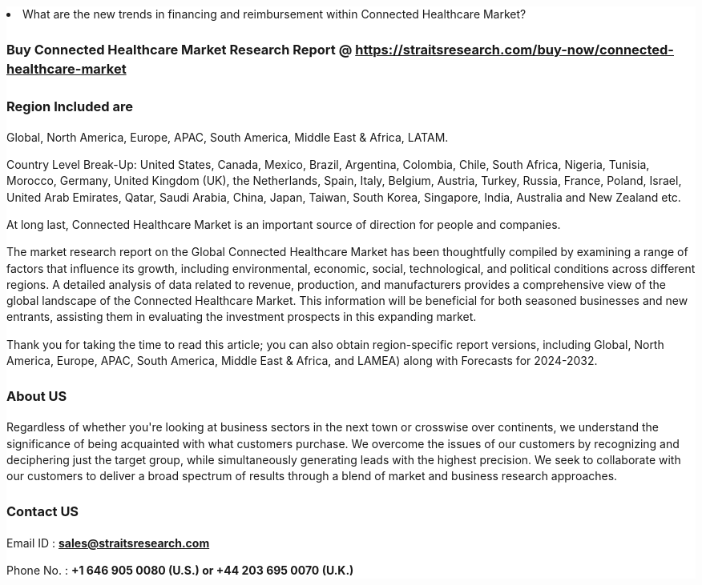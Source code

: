<li>What are the new trends in financing and reimbursement within Connected Healthcare Market?</li>
</ol>
<h3>Buy Connected Healthcare Market Research Report @&nbsp;<strong><a href=https://straitsresearch.com/buy-now/connected-healthcare-market>https://straitsresearch.com/buy-now/connected-healthcare-market</a></strong></h3>
<h3>Region Included are</h3>
<p>Global, North America, Europe, APAC, South America, Middle East &amp; Africa, LATAM.</p>
<p>Country Level Break-Up: United States, Canada, Mexico, Brazil, Argentina, Colombia, Chile, South Africa, Nigeria, Tunisia, Morocco, Germany, United Kingdom (UK), the Netherlands, Spain, Italy, Belgium, Austria, Turkey, Russia, France, Poland, Israel, United Arab Emirates, Qatar, Saudi Arabia, China, Japan, Taiwan, South Korea, Singapore, India, Australia and New Zealand etc.</p>
<p>At long last, Connected Healthcare Market is an important source of direction for people and companies.</p>
<p>The market research report on the Global Connected Healthcare Market has been thoughtfully compiled by examining a range of factors that influence its growth, including environmental, economic, social, technological, and political conditions across different regions. A detailed analysis of data related to revenue, production, and manufacturers provides a comprehensive view of the global landscape of the Connected Healthcare Market. This information will be beneficial for both seasoned businesses and new entrants, assisting them in evaluating the investment prospects in this expanding market.</p>
<p>Thank you for taking the time to read this article; you can also obtain region-specific report versions, including Global, North America, Europe, APAC, South America, Middle East &amp; Africa, and LAMEA) along with Forecasts for 2024-2032.</p>
<h3>About US</h3>
<p>Regardless of whether you're looking at business sectors in the next town or crosswise over continents, we understand the significance of being acquainted with what customers purchase. We overcome the issues of our customers by recognizing and deciphering just the target group, while simultaneously generating leads with the highest precision. We seek to collaborate with our customers to deliver a broad spectrum of results through a blend of market and business research approaches.</p>
<h3>Contact US</h3>
<p>Email ID :&nbsp;<strong><a href=mailto:sales@straitsresearch.com>sales@straitsresearch.com</a></strong></p>
<p>Phone No. :&nbsp;<strong>+1 646 905 0080 (U.S.) or&nbsp;+44 203 695 0070 (U.K.)</strong></p>
